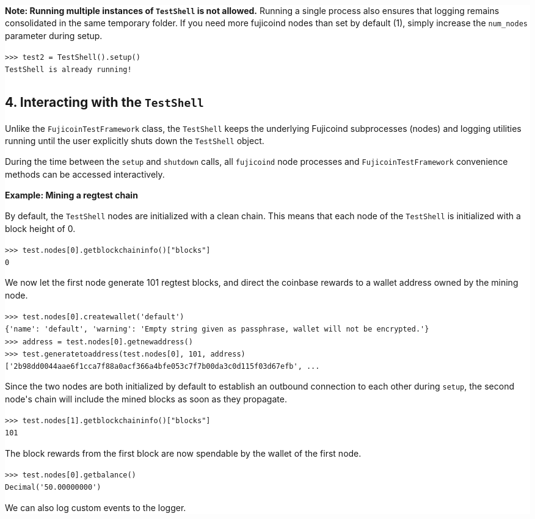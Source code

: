 **Note: Running multiple instances of `TestShell` is not allowed.** Running a
single process also ensures that logging remains consolidated in the same
temporary folder. If you need more fujicoind nodes than set by default (1),
simply increase the `num_nodes` parameter during setup.

```
>>> test2 = TestShell().setup()
TestShell is already running!
```

## 4. Interacting with the `TestShell`

Unlike the `FujicoinTestFramework` class, the `TestShell` keeps the underlying
Fujicoind subprocesses (nodes) and logging utilities running until the user
explicitly shuts down the `TestShell` object.

During the time between the `setup` and `shutdown` calls, all `fujicoind` node
processes and `FujicoinTestFramework` convenience methods can be accessed
interactively.

**Example: Mining a regtest chain**

By default, the `TestShell` nodes are initialized with a clean chain. This means
that each node of the `TestShell` is initialized with a block height of 0.

```
>>> test.nodes[0].getblockchaininfo()["blocks"]
0
```

We now let the first node generate 101 regtest blocks, and direct the coinbase
rewards to a wallet address owned by the mining node.

```
>>> test.nodes[0].createwallet('default')
{'name': 'default', 'warning': 'Empty string given as passphrase, wallet will not be encrypted.'}
>>> address = test.nodes[0].getnewaddress()
>>> test.generatetoaddress(test.nodes[0], 101, address)
['2b98dd0044aae6f1cca7f88a0acf366a4bfe053c7f7b00da3c0d115f03d67efb', ...
```
Since the two nodes are both initialized by default to establish an outbound
connection to each other during `setup`, the second node's chain will include
the mined blocks as soon as they propagate.

```
>>> test.nodes[1].getblockchaininfo()["blocks"]
101
```
The block rewards from the first block are now spendable by the wallet of the
first node.

```
>>> test.nodes[0].getbalance()
Decimal('50.00000000')
```

We can also log custom events to the logger.
